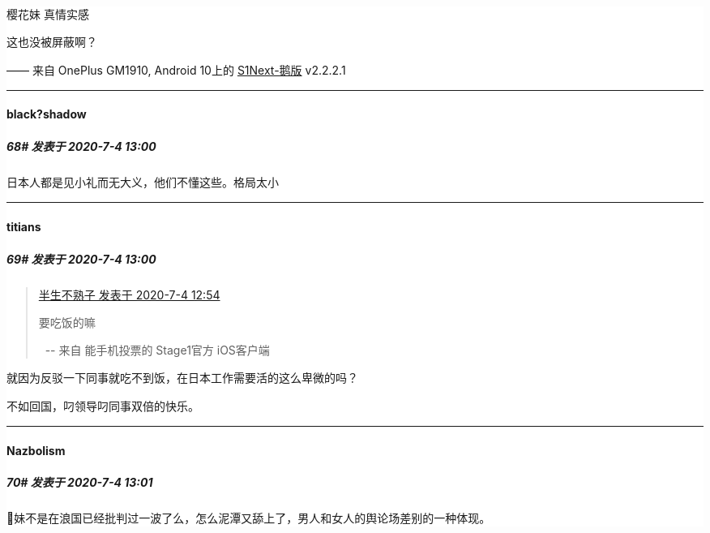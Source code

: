 


樱花妹 真情实感


这也没被屏蔽啊？

—— 来自 OnePlus GM1910, Android 10上的 [S1Next-鹅版](https://github.com/ykrank/S1-Next/releases) v2.2.2.1







-----

####  black?shadow  
##### 68#       发表于 2020-7-4 13:00




日本人都是见小礼而无大义，他们不懂这些。格局太小







-----

####  titians  
##### 69#       发表于 2020-7-4 13:00



<blockquote><a href="httphttps://bbs.saraba1st.com/2b/forum.php?mod=redirect&amp;goto=findpost&amp;pid=48063241&amp;ptid=1945780" target="_blank">半生不熟子 发表于 2020-7-4 12:54</a>

要吃饭的嘛


  -- 来自 能手机投票的 Stage1官方 iOS客户端</blockquote>
就因为反驳一下同事就吃不到饭，在日本工作需要活的这么卑微的吗？

不如回国，叼领导叼同事双倍的快乐。







-----

####  Nazbolism  
##### 70#       发表于 2020-7-4 13:01




🌸妹不是在浪国已经批判过一波了么，怎么泥潭又舔上了，男人和女人的舆论场差别的一种体现。





